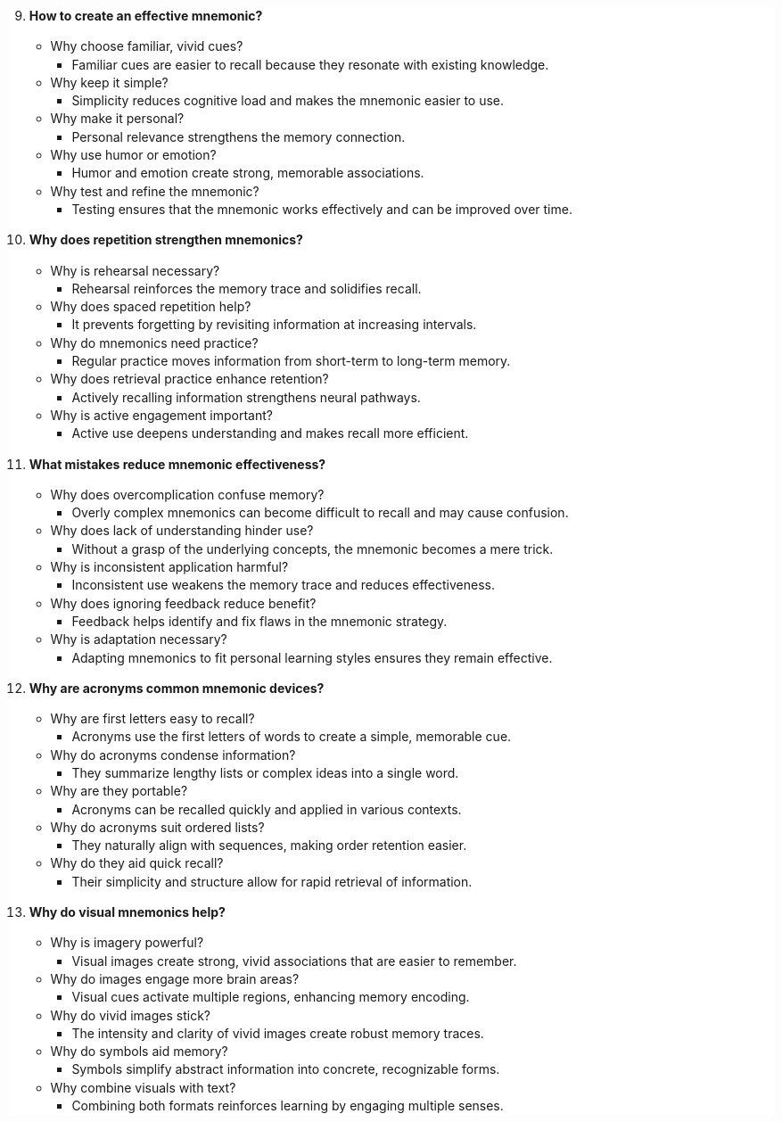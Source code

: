 9.  **How to create an effective mnemonic?**
    *   Why choose familiar, vivid cues?
        *   Familiar cues are easier to recall because they resonate with existing knowledge.
    *   Why keep it simple?
        *   Simplicity reduces cognitive load and makes the mnemonic easier to use.
    *   Why make it personal?
        *   Personal relevance strengthens the memory connection.
    *   Why use humor or emotion?
        *   Humor and emotion create strong, memorable associations.
    *   Why test and refine the mnemonic?
        *   Testing ensures that the mnemonic works effectively and can be improved over time.

10. **Why does repetition strengthen mnemonics?**
    *   Why is rehearsal necessary?
        *   Rehearsal reinforces the memory trace and solidifies recall.
    *   Why does spaced repetition help?
        *   It prevents forgetting by revisiting information at increasing intervals.
    *   Why do mnemonics need practice?
        *   Regular practice moves information from short-term to long-term memory.
    *   Why does retrieval practice enhance retention?
        *   Actively recalling information strengthens neural pathways.
    *   Why is active engagement important?
        *   Active use deepens understanding and makes recall more efficient.

11. **What mistakes reduce mnemonic effectiveness?**
    *   Why does overcomplication confuse memory?
        *   Overly complex mnemonics can become difficult to recall and may cause confusion.
    *   Why does lack of understanding hinder use?
        *   Without a grasp of the underlying concepts, the mnemonic becomes a mere trick.
    *   Why is inconsistent application harmful?
        *   Inconsistent use weakens the memory trace and reduces effectiveness.
    *   Why does ignoring feedback reduce benefit?
        *   Feedback helps identify and fix flaws in the mnemonic strategy.
    *   Why is adaptation necessary?
        *   Adapting mnemonics to fit personal learning styles ensures they remain effective.

12. **Why are acronyms common mnemonic devices?**
    *   Why are first letters easy to recall?
        *   Acronyms use the first letters of words to create a simple, memorable cue.
    *   Why do acronyms condense information?
        *   They summarize lengthy lists or complex ideas into a single word.
    *   Why are they portable?
        *   Acronyms can be recalled quickly and applied in various contexts.
    *   Why do acronyms suit ordered lists?
        *   They naturally align with sequences, making order retention easier.
    *   Why do they aid quick recall?
        *   Their simplicity and structure allow for rapid retrieval of information.

13. **Why do visual mnemonics help?**
    *   Why is imagery powerful?
        *   Visual images create strong, vivid associations that are easier to remember.
    *   Why do images engage more brain areas?
        *   Visual cues activate multiple regions, enhancing memory encoding.
    *   Why do vivid images stick?
        *   The intensity and clarity of vivid images create robust memory traces.
    *   Why do symbols aid memory?
        *   Symbols simplify abstract information into concrete, recognizable forms.
    *   Why combine visuals with text?
        *   Combining both formats reinforces learning by engaging multiple senses.
